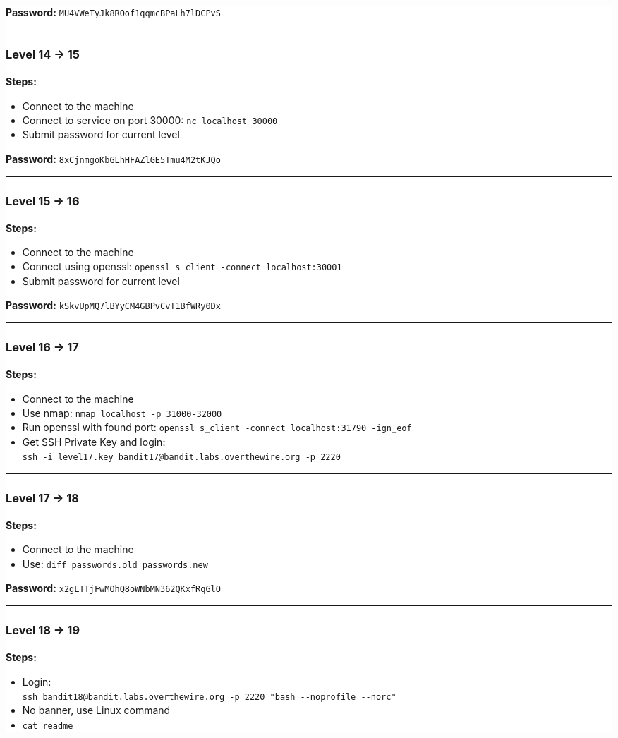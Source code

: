 **Password:** `MU4VWeTyJk8ROof1qqmcBPaLh7lDCPvS`

---

### Level 14 &rarr; 15

**Steps:**

- Connect to the machine
- Connect to service on port 30000: `nc localhost 30000`
- Submit password for current level

**Password:** `8xCjnmgoKbGLhHFAZlGE5Tmu4M2tKJQo`

---

### Level 15 &rarr; 16

**Steps:**

- Connect to the machine
- Connect using openssl: `openssl s_client -connect localhost:30001`
- Submit password for current level

**Password:** `kSkvUpMQ7lBYyCM4GBPvCvT1BfWRy0Dx`

---

### Level 16 &rarr; 17

**Steps:**

- Connect to the machine
- Use nmap: `nmap localhost -p 31000-32000`
- Run openssl with found port: `openssl s_client -connect localhost:31790 -ign_eof`
- Get SSH Private Key and login:  
  `ssh -i level17.key bandit17@bandit.labs.overthewire.org -p 2220`

---

### Level 17 &rarr; 18

**Steps:**

- Connect to the machine
- Use: `diff passwords.old passwords.new`

**Password:** `x2gLTTjFwMOhQ8oWNbMN362QKxfRqGlO`

---

### Level 18 &rarr; 19

**Steps:**

- Login:  
  `ssh bandit18@bandit.labs.overthewire.org -p 2220 "bash --noprofile --norc"`
- No banner, use Linux command
- `cat readme`
